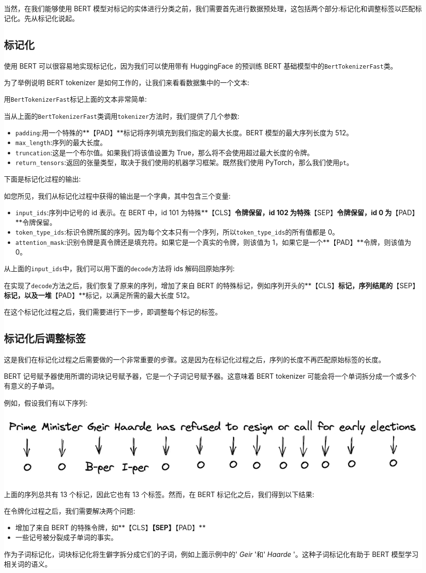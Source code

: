 当然，在我们能够使用 BERT 模型对标记的实体进行分类之前，我们需要首先进行数据预处理，这包括两个部分:标记化和调整标签以匹配标记化。先从标记化说起。

## 标记化

使用 BERT 可以很容易地实现标记化，因为我们可以使用带有 HuggingFace 的预训练 BERT 基础模型中的`BertTokenizerFast`类。

为了举例说明 BERT tokenizer 是如何工作的，让我们来看看数据集中的一个文本:

用`BertTokenizerFast`标记上面的文本非常简单:

当从上面的`BertTokenizerFast`类调用`tokenizer`方法时，我们提供了几个参数:

*   `padding`:用一个特殊的**【PAD】**标记将序列填充到我们指定的最大长度。BERT 模型的最大序列长度为 512。
*   `max_length`:序列的最大长度。
*   `truncation`:这是一个布尔值。如果我们将该值设置为 True，那么将不会使用超过最大长度的令牌。
*   `return_tensors`:返回的张量类型，取决于我们使用的机器学习框架。既然我们使用 PyTorch，那么我们使用`pt`。

下面是标记化过程的输出:

如您所见，我们从标记化过程中获得的输出是一个字典，其中包含三个变量:

*   `input_ids`:序列中记号的 id 表示。在 BERT 中，id 101 为特殊**【CLS】**令牌保留，id 102 为特殊**【SEP】**令牌保留，id 0 为**【PAD】**令牌保留。
*   `token_type_ids`:标识令牌所属的序列。因为每个文本只有一个序列，所以`token_type_ids`的所有值都是 0。
*   `attention_mask`:识别令牌是真令牌还是填充符。如果它是一个真实的令牌，则该值为 1，如果它是一个**【PAD】**令牌，则该值为 0。

从上面的`input_ids`中，我们可以用下面的`decode`方法将 ids 解码回原始序列:

在实现了`decode`方法之后，我们恢复了原来的序列，增加了来自 BERT 的特殊标记，例如序列开头的**【CLS】**标记，序列结尾的**【SEP】**标记，以及一堆**【PAD】**标记，以满足所需的最大长度 512。

在这个标记化过程之后，我们需要进行下一步，即调整每个标记的标签。

## 标记化后调整标签

这是我们在标记化过程之后需要做的一个非常重要的步骤。这是因为在标记化过程之后，序列的长度不再匹配原始标签的长度。

BERT 记号赋予器使用所谓的词块记号赋予器，它是一个子词记号赋予器。这意味着 BERT tokenizer 可能会将一个单词拆分成一个或多个有意义的子单词。

例如，假设我们有以下序列:

![](img/3527664dc12d3b9abbaaefe5d9f31f63.png)

上面的序列总共有 13 个标记，因此它也有 13 个标签。然而，在 BERT 标记化之后，我们得到以下结果:

在令牌化过程之后，我们需要解决两个问题:

*   增加了来自 BERT 的特殊令牌，如**【CLS】****【SEP】****【PAD】**
*   一些记号被分裂成子单词的事实。

作为子词标记化，词块标记化将生僻字拆分成它们的子词，例如上面示例中的' *Geir* '和' *Haarde* '。这种子词标记化有助于 BERT 模型学习相关词的语义。
